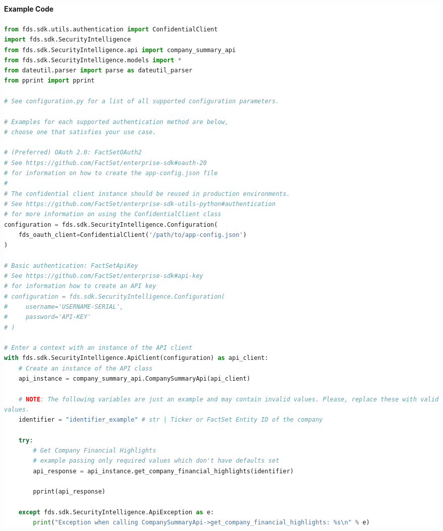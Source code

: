 #### Example Code

```python
from fds.sdk.utils.authentication import ConfidentialClient
import fds.sdk.SecurityIntelligence
from fds.sdk.SecurityIntelligence.api import company_summary_api
from fds.sdk.SecurityIntelligence.models import *
from dateutil.parser import parse as dateutil_parser
from pprint import pprint

# See configuration.py for a list of all supported configuration parameters.

# Examples for each supported authentication method are below,
# choose one that satisfies your use case.

# (Preferred) OAuth 2.0: FactSetOAuth2
# See https://github.com/FactSet/enterprise-sdk#oauth-20
# for information on how to create the app-config.json file
#
# The confidential client instance should be reused in production environments.
# See https://github.com/FactSet/enterprise-sdk-utils-python#authentication
# for more information on using the ConfidentialClient class
configuration = fds.sdk.SecurityIntelligence.Configuration(
    fds_oauth_client=ConfidentialClient('/path/to/app-config.json')
)

# Basic authentication: FactSetApiKey
# See https://github.com/FactSet/enterprise-sdk#api-key
# for information how to create an API key
# configuration = fds.sdk.SecurityIntelligence.Configuration(
#     username='USERNAME-SERIAL',
#     password='API-KEY'
# )

# Enter a context with an instance of the API client
with fds.sdk.SecurityIntelligence.ApiClient(configuration) as api_client:
    # Create an instance of the API class
    api_instance = company_summary_api.CompanySummaryApi(api_client)

    # NOTE: The following variables are just an example and may contain invalid values. Please, replace these with valid values.
    identifier = "identifier_example" # str | Ticker or FactSet Entity ID of the company

    try:
        # Get Company Financial Highlights
        # example passing only required values which don't have defaults set
        api_response = api_instance.get_company_financial_highlights(identifier)

        pprint(api_response)

    except fds.sdk.SecurityIntelligence.ApiException as e:
        print("Exception when calling CompanySummaryApi->get_company_financial_highlights: %s\n" % e)
```
